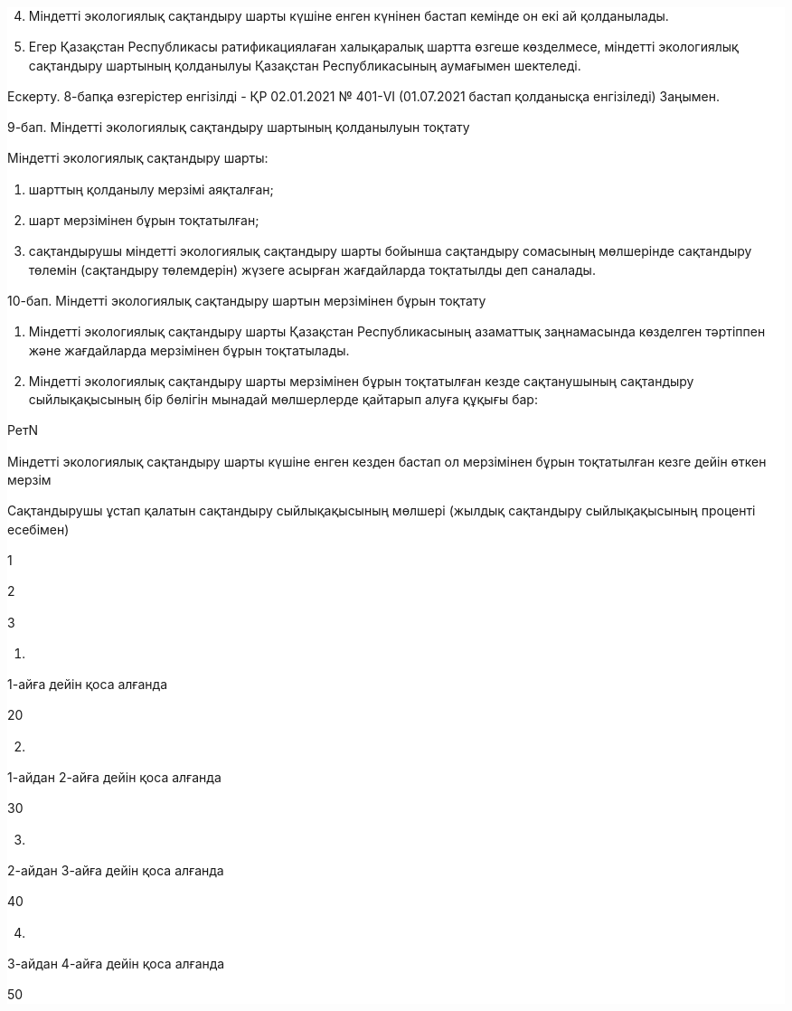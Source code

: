 4. Міндетті экологиялық сақтандыру шарты күшіне енген күнінен бастап кемінде он екі ай қолданылады.

5. Егер Қазақстан Республикасы ратификациялаған халықаралық шартта өзгеше көзделмесе, міндетті экологиялық сақтандыру шартының қолданылуы Қазақстан Республикасының аумағымен шектеледі.

Ескерту. 8-бапқа өзгерістер енгізілді - ҚР 02.01.2021 № 401-VI (01.07.2021 бастап қолданысқа енгізіледі) Заңымен.

9-бап. Міндетті экологиялық сақтандыру шартының қолданылуын тоқтату

Міндетті экологиялық сақтандыру шарты:

1) шарттың қолданылу мерзімі аяқталған;

2) шарт мерзімінен бұрын тоқтатылған;

3) сақтандырушы міндетті экологиялық сақтандыру шарты бойынша сақтандыру сомасының мөлшерінде сақтандыру төлемін (сақтандыру төлемдерін) жүзеге асырған жағдайларда тоқтатылды деп саналады.

10-бап. Міндетті экологиялық сақтандыру шартын мерзімінен бұрын тоқтату

1. Міндетті экологиялық сақтандыру шарты Қазақстан Республикасының азаматтық заңнамасында көзделген тәртіппен және жағдайларда мерзімінен бұрын тоқтатылады.

2. Міндетті экологиялық сақтандыру шарты мерзімінен бұрын тоқтатылған кезде сақтанушының сақтандыру сыйлықақысының бір бөлігін мынадай мөлшерлерде қайтарып алуға құқығы бар:

РетN

Мін­дет­ті эко­ло­ги­я­лық сақ­тан­ды­ру шар­ты кү­шіне ен­ген кез­ден ба­стап ол мер­зі­мі­нен бұ­рын тоқ­та­ты­л­ған кез­ге дей­ін өт­кен мер­зім

Сақ­тан­ды­ру­шы ұстап қа­ла­тын сақ­тан­ды­ру сый­лы­қа­қы­сы­ның мөл­ше­рі (жыл­дық сақ­тан­ды­ру сый­лы­қа­қы­сы­ның про­цен­ті есе­бі­мен)

1

2

3

1.

1-ай­ға дей­ін қо­са ал­ған­да

20

2.

1-ай­дан 2-ай­ға дей­ін қо­са ал­ған­да

30

3.

2-ай­дан 3-ай­ға дей­ін қо­са ал­ған­да

40

4.

3-ай­дан 4-ай­ға дей­ін қо­са ал­ған­да

50
